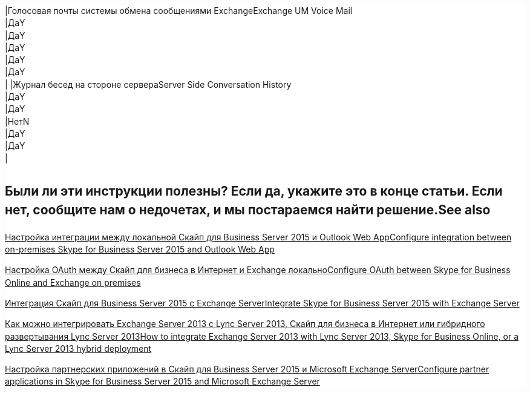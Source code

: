 |<span data-ttu-id="49c1c-242">Голосовая почты системы обмена сообщениями Exchange</span><span class="sxs-lookup"><span data-stu-id="49c1c-242">Exchange UM Voice Mail</span></span>  <br/> |<span data-ttu-id="49c1c-243">Да</span><span class="sxs-lookup"><span data-stu-id="49c1c-243">Y</span></span>  <br/> |<span data-ttu-id="49c1c-244">Да</span><span class="sxs-lookup"><span data-stu-id="49c1c-244">Y</span></span>  <br/> |<span data-ttu-id="49c1c-245">Да</span><span class="sxs-lookup"><span data-stu-id="49c1c-245">Y</span></span>  <br/> |<span data-ttu-id="49c1c-246">Да</span><span class="sxs-lookup"><span data-stu-id="49c1c-246">Y</span></span>  <br/> |<span data-ttu-id="49c1c-247">Да</span><span class="sxs-lookup"><span data-stu-id="49c1c-247">Y</span></span>  <br/> |
|<span data-ttu-id="49c1c-248">Журнал бесед на стороне сервера</span><span class="sxs-lookup"><span data-stu-id="49c1c-248">Server Side Conversation History</span></span>  <br/> |<span data-ttu-id="49c1c-249">Да</span><span class="sxs-lookup"><span data-stu-id="49c1c-249">Y</span></span>  <br/> |<span data-ttu-id="49c1c-250">Да</span><span class="sxs-lookup"><span data-stu-id="49c1c-250">Y</span></span>  <br/> |<span data-ttu-id="49c1c-251">Нет</span><span class="sxs-lookup"><span data-stu-id="49c1c-251">N</span></span>  <br/> |<span data-ttu-id="49c1c-252">Да</span><span class="sxs-lookup"><span data-stu-id="49c1c-252">Y</span></span>  <br/> |<span data-ttu-id="49c1c-253">Да</span><span class="sxs-lookup"><span data-stu-id="49c1c-253">Y</span></span>  <br/> |
   
## <a name="see-also"></a><span data-ttu-id="49c1c-254">Были ли эти инструкции полезны? Если да, укажите это в конце статьи. Если нет, сообщите нам о недочетах, и мы постараемся найти решение.</span><span class="sxs-lookup"><span data-stu-id="49c1c-254">See also</span></span>
<span data-ttu-id="49c1c-255"><a name="feature_support"> </a></span><span class="sxs-lookup"><span data-stu-id="49c1c-255"></span></span>

#### 

[<span data-ttu-id="49c1c-256">Настройка интеграции между локальной Скайп для Business Server 2015 и Outlook Web App</span><span class="sxs-lookup"><span data-stu-id="49c1c-256">Configure integration between on-premises Skype for Business Server 2015 and Outlook Web App</span></span>](../../deploy/integrate-with-exchange-server/outlook-web-app.md)
  
[<span data-ttu-id="49c1c-257">Настройка OAuth между Скайп для бизнеса в Интернет и Exchange локально</span><span class="sxs-lookup"><span data-stu-id="49c1c-257">Configure OAuth between Skype for Business Online and Exchange on premises</span></span>](../../deploy/integrate-with-exchange-server/oauth-with-online-and-on-premises.md)

[<span data-ttu-id="49c1c-258">Интеграция Скайп для Business Server 2015 с Exchange Server</span><span class="sxs-lookup"><span data-stu-id="49c1c-258">Integrate Skype for Business Server 2015 with Exchange Server</span></span>](../../deploy/integrate-with-exchange-server/integrate-with-exchange-server.md)
  
[<span data-ttu-id="49c1c-259">Как можно интегрировать Exchange Server 2013 с Lync Server 2013, Скайп для бизнеса в Интернет или гибридного развертывания Lync Server 2013</span><span class="sxs-lookup"><span data-stu-id="49c1c-259">How to integrate Exchange Server 2013 with Lync Server 2013, Skype for Business Online, or a Lync Server 2013 hybrid deployment</span></span>](https://go.microsoft.com/fwlink/p/?LinkId=746494)
  
[<span data-ttu-id="49c1c-260">Настройка партнерских приложений в Скайп для Business Server 2015 и Microsoft Exchange Server</span><span class="sxs-lookup"><span data-stu-id="49c1c-260">Configure partner applications in Skype for Business Server 2015 and Microsoft Exchange Server</span></span>](https://go.microsoft.com/fwlink/p/?LinkId=746495)

